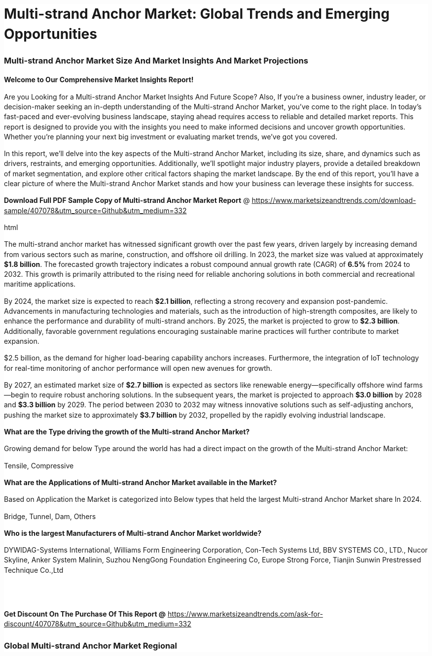 <h1> Multi-strand Anchor Market: Global Trends and Emerging Opportunities</h1><div class="" data-test-id=""><h3><span class="">Multi-strand Anchor Market Size And Market Insights And Market Projections</span></h3></div><div class="" data-test-id=""><p><strong>Welcome to Our Comprehensive Market Insights Report!</strong></p><p>Are you Looking for a Multi-strand Anchor Market Insights And Future Scope? Also, If you&rsquo;re a business owner, industry leader, or decision-maker seeking an in-depth understanding of the Multi-strand Anchor Market, you&rsquo;ve come to the right place. In today&rsquo;s fast-paced and ever-evolving business landscape, staying ahead requires access to reliable and detailed market reports. This report is designed to provide you with the insights you need to make informed decisions and uncover growth opportunities. Whether you&rsquo;re planning your next big investment or evaluating market trends, we&rsquo;ve got you covered.</p><p>In this report, we&rsquo;ll delve into the key aspects of the Multi-strand Anchor Market, including its size, share, and dynamics such as drivers, restraints, and emerging opportunities. Additionally, we&rsquo;ll spotlight major industry players, provide a detailed breakdown of market segmentation, and explore other critical factors shaping the market landscape. By the end of this report, you&rsquo;ll have a clear picture of where the Multi-strand Anchor Market stands and how your business can leverage these insights for success.</p><p><strong>Download Full PDF Sample Copy of Multi-strand Anchor Market Report</strong> @ <a href="https://www.marketsizeandtrends.com/download-sample/407078&utm_source=Github&utm_medium=332" target="_blank">https://www.marketsizeandtrends.com/download-sample/407078&utm_source=Github&utm_medium=332</a></p></div><div class="" data-test-id=""><p><span class="">html<p>The multi-strand anchor market has witnessed significant growth over the past few years, driven largely by increasing demand from various sectors such as marine, construction, and offshore oil drilling. In 2023, the market size was valued at approximately <strong>$1.8 billion</strong>. The forecasted growth trajectory indicates a robust compound annual growth rate (CAGR) of <strong>6.5%</strong> from 2024 to 2032. This growth is primarily attributed to the rising need for reliable anchoring solutions in both commercial and recreational maritime applications.</p><p>By 2024, the market size is expected to reach <strong>$2.1 billion</strong>, reflecting a strong recovery and expansion post-pandemic. Advancements in manufacturing technologies and materials, such as the introduction of high-strength composites, are likely to enhance the performance and durability of multi-strand anchors. By 2025, the market is projected to grow to <strong>$2.3 billion</strong>. Additionally, favorable government regulations encouraging sustainable marine practices will further contribute to market expansion.</p><p style="font-weight:bold;"></p><pLooking ahead, the multi-strand anchor market is poised for dynamic growth driven by innovations in design and materials, responding to the increasing complexities of anchoring in deeper and challenging marine environments. By 2026, the market size is anticipated to reach <strong>$2.5 billion</strong>, as the demand for higher load-bearing capability anchors increases. Furthermore, the integration of IoT technology for real-time monitoring of anchor performance will open new avenues for growth.</p><p>By 2027, an estimated market size of <strong>$2.7 billion</strong> is expected as sectors like renewable energy—specifically offshore wind farms—begin to require robust anchoring solutions. In the subsequent years, the market is projected to approach <strong>$3.0 billion</strong> by 2028 and <strong>$3.3 billion</strong> by 2029. The period between 2030 to 2032 may witness innovative solutions such as self-adjusting anchors, pushing the market size to approximately <strong>$3.7 billion</strong> by 2032, propelled by the rapidly evolving industrial landscape.</p></span></p><p><strong><span class="">What are the&nbsp;Type driving the growth of the Multi-strand Anchor Market?</span></strong></p></div><div class="" data-test-id=""><p><span class="">Growing demand for below Type around the world has had a direct impact on the growth of the Multi-strand Anchor Market:</span></p></div><div class="" data-test-id=""><p>Tensile, Compressive</p><p><span class=""><strong>What are the&nbsp;Applications&nbsp;of Multi-strand Anchor Market available in the Market?</strong></span></p></div><div class="" data-test-id=""><p><span class="">Based on Application the Market is categorized into Below types that held the largest Multi-strand Anchor Market share In 2024.</span></p></div><div class="" data-test-id=""><p><span class="">Bridge, Tunnel, Dam, Others</span></p><p><span class=""><strong>Who is the largest Manufacturers of Multi-strand Anchor Market worldwide?</strong></span></p></div><div class="" data-test-id=""><p><span class="">DYWIDAG-Systems International, Williams Form Engineering Corporation, Con-Tech Systems Ltd, BBV SYSTEMS CO., LTD., Nucor Skyline, Anker System Malinin, Suzhou NengGong Foundation Engineering Co, Europe Strong Force, Tianjin Sunwin Prestressed Technique Co.,Ltd</span></p></div><div class="" data-test-id="">&nbsp;</div><div class="" data-test-id="">&nbsp;</div><div class="" data-test-id=""><p><span class=""><strong>Get Discount On The Purchase Of This Report @</strong> <a href="https://www.marketsizeandtrends.com/ask-for-discount/407078&utm_source=Github&utm_medium=332" target="_blank">https://www.marketsizeandtrends.com/ask-for-discount/407078&utm_source=Github&utm_medium=332</a></span></p></div><div class="" data-test-id=""><div class="article-main__content" data-test-id="publishing-text-block"><h3><span class="">Global Multi-strand Anchor Market Regional